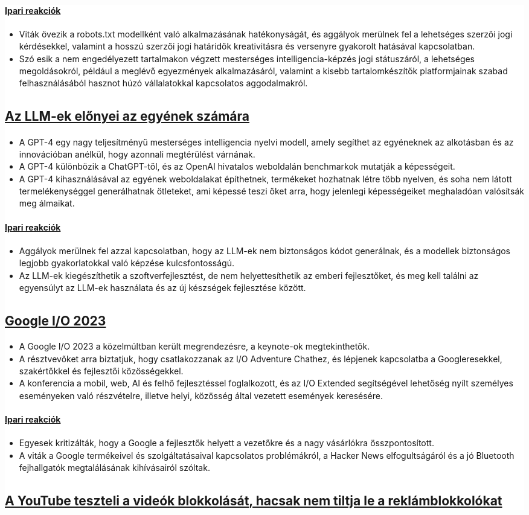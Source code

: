 #### [Ipari reakciók](http://news.ycombinator.com/item?id=35886288)

- Viták övezik a robots.txt modellként való alkalmazásának hatékonyságát, és aggályok merülnek fel a lehetséges szerzői jogi kérdésekkel, valamint a hosszú szerzői jogi határidők kreativitásra és versenyre gyakorolt hatásával kapcsolatban.
- Szó esik a nem engedélyezett tartalmakon végzett mesterséges intelligencia-képzés jogi státuszáról, a lehetséges megoldásokról, például a meglévő egyezmények alkalmazásáról, valamint a kisebb tartalomkészítők platformjainak szabad felhasználásából hasznot húzó vállalatokkal kapcsolatos aggodalmakról.

## [Az LLM-ek előnyei az egyének számára](https://mazzzystar.github.io/2023/05/10/LLM-for-individual/)

- A GPT-4 egy nagy teljesítményű mesterséges intelligencia nyelvi modell, amely segíthet az egyéneknek az alkotásban és az innovációban anélkül, hogy azonnali megtérülést várnának.
- A GPT-4 különbözik a ChatGPT-től, és az OpenAI hivatalos weboldalán benchmarkok mutatják a képességeit.
- A GPT-4 kihasználásával az egyének weboldalakat építhetnek, termékeket hozhatnak létre több nyelven, és soha nem látott termelékenységgel generálhatnak ötleteket, ami képessé teszi őket arra, hogy jelenlegi képességeiket meghaladóan valósítsák meg álmaikat.

#### [Ipari reakciók](http://news.ycombinator.com/item?id=35885797)

- Aggályok merülnek fel azzal kapcsolatban, hogy az LLM-ek nem biztonságos kódot generálnak, és a modellek biztonságos legjobb gyakorlatokkal való képzése kulcsfontosságú.
- Az LLM-ek kiegészíthetik a szoftverfejlesztést, de nem helyettesíthetik az emberi fejlesztőket, és meg kell találni az egyensúlyt az LLM-ek használata és az új készségek fejlesztése között.

## [Google I/O 2023](https://io.google/2023/)

- A Google I/O 2023 a közelmúltban került megrendezésre, a keynote-ok megtekinthetők.
- A résztvevőket arra biztatjuk, hogy csatlakozzanak az I/O Adventure Chathez, és lépjenek kapcsolatba a Googleresekkel, szakértőkkel és fejlesztői közösségekkel.
- A konferencia a mobil, web, AI és felhő fejlesztéssel foglalkozott, és az I/O Extended segítségével lehetőség nyílt személyes eseményeken való részvételre, illetve helyi, közösség által vezetett események keresésére.

#### [Ipari reakciók](http://news.ycombinator.com/item?id=35886559)

- Egyesek kritizálták, hogy a Google a fejlesztők helyett a vezetőkre és a nagy vásárlókra összpontosított.
- A viták a Google termékeivel és szolgáltatásaival kapcsolatos problémákról, a Hacker News elfogultságáról és a jó Bluetooth fejhallgatók megtalálásának kihívásairól szóltak.

## [A YouTube teszteli a videók blokkolását, hacsak nem tiltja le a reklámblokkolókat](https://www.bleepingcomputer.com/news/technology/youtube-tests-blocking-videos-unless-you-disable-ad-blockers/)
